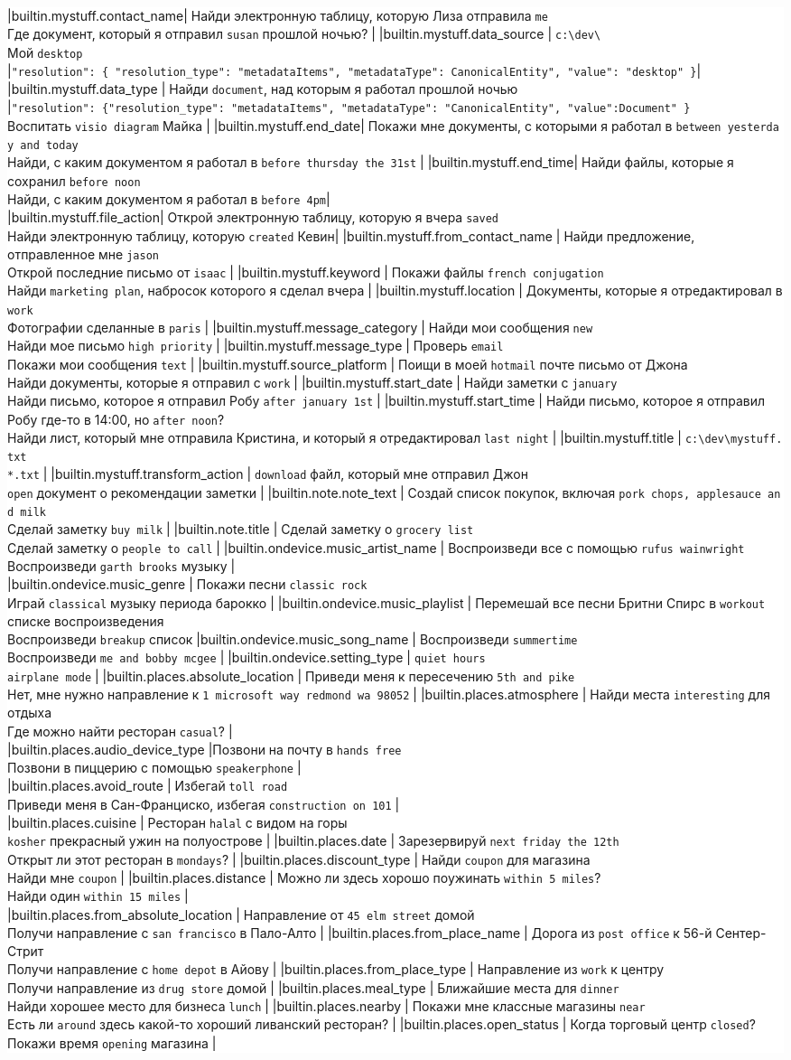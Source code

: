 |builtin.mystuff.contact_name| Найди электронную таблицу, которую Лиза отправила `me` <br/> Где документ, который я отправил `susan` прошлой ночью? |
|builtin.mystuff.data_source | `c:\dev\` <br/> Мой `desktop` <br/> |`"resolution": { "resolution_type": "metadataItems", "metadataType": CanonicalEntity", "value": "desktop" }`|
|builtin.mystuff.data_type | Найди `document`, над которым я работал прошлой ночью <br/> |`"resolution": {"resolution_type": "metadataItems", "metadataType": "CanonicalEntity", "value":Document" }` <br/> Воспитать `visio diagram` Майка  |
|builtin.mystuff.end_date| Покажи мне документы, с которыми я работал в `between yesterday and today`   <br/> Найди, с каким документом я работал в `before thursday the 31st` |
|builtin.mystuff.end_time| Найди файлы, которые я сохранил `before noon` <br/> Найди, с каким документом я работал в `before 4pm`|      
|builtin.mystuff.file_action| Открой электронную таблицу, которую я вчера `saved` <br/> Найди электронную таблицу, которую `created` Кевин| 
|builtin.mystuff.from_contact_name | Найди предложение, отправленное мне `jason` <br/> Открой последние письмо от `isaac` |
|builtin.mystuff.keyword | Покажи файлы `french conjugation` <br/> Найди `marketing plan`, набросок которого я сделал вчера |
|builtin.mystuff.location | Документы, которые я отредактировал в `work` <br/> Фотографии сделанные в `paris` |
|builtin.mystuff.message_category | Найди мои сообщения `new` <br/> Найди мое письмо `high priority` |
|builtin.mystuff.message_type | Проверь `email` <br/>  Покажи мои сообщения `text`  |
|builtin.mystuff.source_platform | Поищи в моей `hotmail` почте письмо от Джона    <br/> Найди документы, которые я отправил с `work` |
|builtin.mystuff.start_date | Найди заметки с `january` <br/> Найди письмо, которое я отправил Робу `after january 1st` |
|builtin.mystuff.start_time | Найди письмо, которое я отправил Робу где-то в 14:00, но `after noon`? <br/> Найди лист, который мне отправила Кристина, и который я отредактировал `last night` | 
|builtin.mystuff.title | `c:\dev\mystuff.txt` <br/> `*.txt` |
|builtin.mystuff.transform_action | `download` файл, который мне отправил Джон <br/> `open` документ о рекомендации заметки |
|builtin.note.note_text | Создай список покупок, включая `pork chops, applesauce and milk` <br/> Сделай заметку `buy milk` |
|builtin.note.title | Сделай заметку о `grocery list` <br/> Сделай заметку о `people to call` |
|builtin.ondevice.music_artist_name | Воспроизведи все с помощью `rufus wainwright` <br/> Воспроизведи `garth brooks` музыку |   
|builtin.ondevice.music_genre | Покажи песни `classic rock` <br/> Играй `classical` музыку периода барокко |
|builtin.ondevice.music_playlist | Перемешай все песни Бритни Спирс в `workout` списке воспроизведения <br/> Воспроизведи `breakup` список
|builtin.ondevice.music_song_name | Воспроизведи `summertime` <br/> Воспроизведи `me and bobby mcgee` | 
|builtin.ondevice.setting_type | `quiet hours` <br/> `airplane mode` |
|builtin.places.absolute_location | Приведи меня к пересечению `5th and pike` <br/> Нет, мне нужно направление к `1 microsoft way redmond wa 98052` |
|builtin.places.atmosphere | Найди места `interesting` для отдыха    <br/> Где можно найти ресторан `casual`? |  
|builtin.places.audio_device_type |Позвони на почту в `hands free` <br/> Позвони в пиццерию с помощью `speakerphone` |    
|builtin.places.avoid_route | Избегай `toll road` <br/> Приведи меня в Сан-Франциско, избегая `construction on 101` |  
|builtin.places.cuisine | Ресторан `halal` с видом на горы   <br/> `kosher` прекрасный ужин на полуострове |
|builtin.places.date | Зарезервируй `next friday the 12th` <br/>  Открыт ли этот ресторан в `mondays`? |
|builtin.places.discount_type | Найди `coupon` для магазина <br/> Найди мне `coupon` |
|builtin.places.distance | Можно ли здесь хорошо поужинать `within 5 miles`? <br/> Найди один `within 15 miles` |   
|builtin.places.from_absolute_location | Направление от `45 elm street` домой <br/> Получи направление с `san francisco` в Пало-Алто  |
|builtin.places.from_place_name | Дорога из `post office` к 56-й Сентер-Стрит <br/> Получи направление с `home depot` в Айову |
|builtin.places.from_place_type | Направление из `work` к центру <br/>  Получи направление из `drug store` домой |
|builtin.places.meal_type | Ближайшие места для `dinner` <br/> Найди хорошее место для бизнеса `lunch` | 
|builtin.places.nearby | Покажи мне классные магазины `near`  <br/> Есть ли `around` здесь какой-то хороший ливанский ресторан? |
|builtin.places.open_status | Когда торговый центр `closed`? <br/> Покажи время `opening` магазина | 